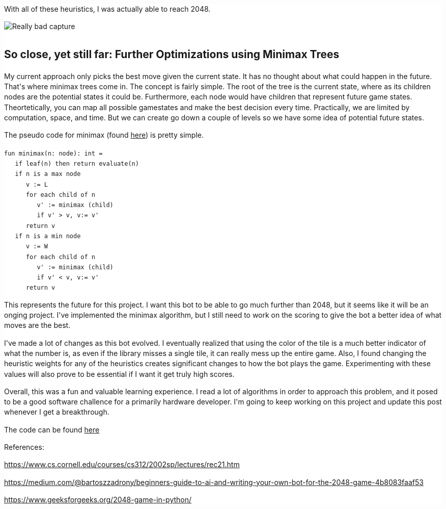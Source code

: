 With all of these heuristics, I was actually able to reach 2048.

![Really bad capture](/Users/yash/projects/Blogs/blog_images/win.png)

## So close, yet still far: Further Optimizations using Minimax Trees

My current approach only picks the best move given the current state. It has no thought about what could happen in the future. That's where minimax trees come in. The concept is fairly simple. The root of the tree is the current state, where as its children nodes are the potential states it could be. Furthermore, each node would have children that represent future game states. Theortetically, you can map all possible gamestates and make the best decision every time. Practically, we are limited by computation, space, and time. But we can create go down a couple of levels so we have some idea of potential future states. 

The pseudo code for minimax (found [here](https://www.cs.cornell.edu/courses/cs312/2002sp/lectures/rec21.htm)) is pretty simple. 

```
fun minimax(n: node): int =
   if leaf(n) then return evaluate(n)
   if n is a max node
      v := L
      for each child of n
         v' := minimax (child)
         if v' > v, v:= v'
      return v
   if n is a min node
      v := W
      for each child of n
         v' := minimax (child)
         if v' < v, v:= v'
      return v
```

This represents the future for this project. I want this bot to be able to go much further than 2048, but it seems like it will be an onging project. I've implemented the minimax algorithm, but I still need to work on the scoring to give the bot a better idea of what moves are the best. 

I've made a lot of changes as this bot evolved. I eventually realized that using the color of the tile is a much better indicator of what the number is, as even if the library misses a single tile, it can really mess up the entire game. Also, I found changing the heuristic weights for any of the heuristics creates significant changes to how the bot plays the game. Experimenting with these values will also prove to be essential if I want it get truly high scores. 

Overall, this was a fun and valuable learning experience. I read a lot of algorithms in order to approach this problem, and it posed to be a good software challence for a primarily hardware developer. I'm going to keep working on this project and update this post whenever I get a breakthrough. 

The code can be found [here](https://github.com/ybharatu/2048-bot)

References:

https://www.cs.cornell.edu/courses/cs312/2002sp/lectures/rec21.htm

https://medium.com/@bartoszzadrony/beginners-guide-to-ai-and-writing-your-own-bot-for-the-2048-game-4b8083faaf53

https://www.geeksforgeeks.org/2048-game-in-python/

